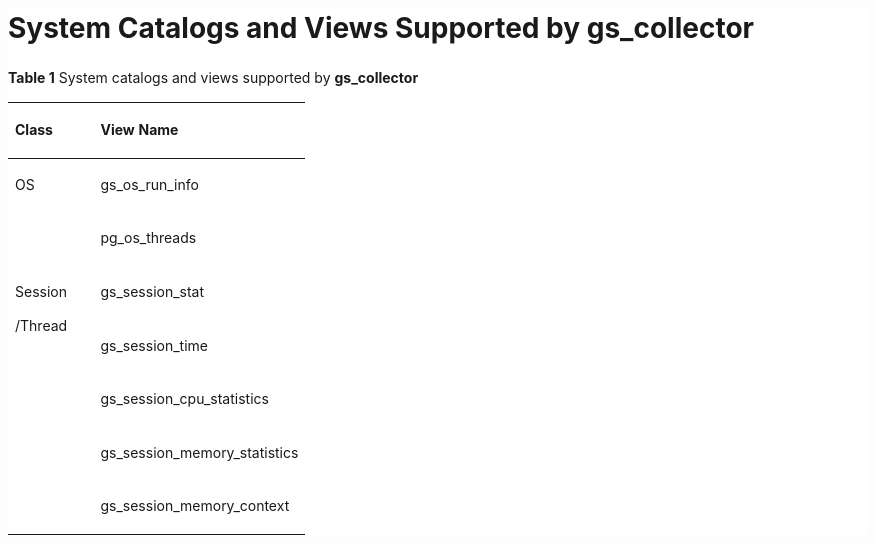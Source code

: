 # System Catalogs and Views Supported by  **gs\_collector**<a name="EN-US_TOPIC_0249632269"></a>

**Table  1**  System catalogs and views supported by  **gs\_collector**

<a name="en-us_topic_0237637502_table15624104912196"></a>
<table><thead align="left"><tr id="en-us_topic_0237637502_row158317503196"><th class="cellrowborder" valign="top" width="28.73%" id="mcps1.2.3.1.1"><p id="en-us_topic_0237637502_p1383165031911"><a name="en-us_topic_0237637502_p1383165031911"></a><a name="en-us_topic_0237637502_p1383165031911"></a><strong id="en-us_topic_0237637502_b484750171912"><a name="en-us_topic_0237637502_b484750171912"></a><a name="en-us_topic_0237637502_b484750171912"></a>Class</strong></p>
</th>
<th class="cellrowborder" valign="top" width="71.27%" id="mcps1.2.3.1.2"><p id="en-us_topic_0237637502_p1784250101910"><a name="en-us_topic_0237637502_p1784250101910"></a><a name="en-us_topic_0237637502_p1784250101910"></a><strong id="en-us_topic_0237637502_b2084205081912"><a name="en-us_topic_0237637502_b2084205081912"></a><a name="en-us_topic_0237637502_b2084205081912"></a>View Name</strong></p>
</th>
</tr>
</thead>
<tbody><tr id="en-us_topic_0237637502_row1184135061916"><td class="cellrowborder" rowspan="2" valign="top" width="28.73%" headers="mcps1.2.3.1.1 "><p id="en-us_topic_0237637502_p08415502199"><a name="en-us_topic_0237637502_p08415502199"></a><a name="en-us_topic_0237637502_p08415502199"></a>OS</p>
</td>
<td class="cellrowborder" valign="top" width="71.27%" headers="mcps1.2.3.1.2 "><p id="en-us_topic_0237637502_p1484155051917"><a name="en-us_topic_0237637502_p1484155051917"></a><a name="en-us_topic_0237637502_p1484155051917"></a>gs_os_run_info</p>
</td>
</tr>
<tr id="en-us_topic_0237637502_row1684135011192"><td class="cellrowborder" valign="top" headers="mcps1.2.3.1.1 "><p id="en-us_topic_0237637502_p148415500198"><a name="en-us_topic_0237637502_p148415500198"></a><a name="en-us_topic_0237637502_p148415500198"></a>pg_os_threads</p>
</td>
</tr>
<tr id="en-us_topic_0237637502_row16852050121912"><td class="cellrowborder" rowspan="9" valign="top" width="28.73%" headers="mcps1.2.3.1.1 "><p id="en-us_topic_0237637502_p285145041910"><a name="en-us_topic_0237637502_p285145041910"></a><a name="en-us_topic_0237637502_p285145041910"></a>Session</p>
<p id="en-us_topic_0237637502_p138515505196"><a name="en-us_topic_0237637502_p138515505196"></a><a name="en-us_topic_0237637502_p138515505196"></a>/Thread</p>
</td>
<td class="cellrowborder" valign="top" width="71.27%" headers="mcps1.2.3.1.2 "><p id="en-us_topic_0237637502_p188515011191"><a name="en-us_topic_0237637502_p188515011191"></a><a name="en-us_topic_0237637502_p188515011191"></a>gs_session_stat</p>
</td>
</tr>
<tr id="en-us_topic_0237637502_row88555081919"><td class="cellrowborder" valign="top" headers="mcps1.2.3.1.1 "><p id="en-us_topic_0237637502_p68510500193"><a name="en-us_topic_0237637502_p68510500193"></a><a name="en-us_topic_0237637502_p68510500193"></a>gs_session_time</p>
</td>
</tr>
<tr id="en-us_topic_0237637502_row486125061920"><td class="cellrowborder" valign="top" headers="mcps1.2.3.1.1 "><p id="en-us_topic_0237637502_p1186115051916"><a name="en-us_topic_0237637502_p1186115051916"></a><a name="en-us_topic_0237637502_p1186115051916"></a>gs_session_cpu_statistics</p>
</td>
</tr>
<tr id="en-us_topic_0237637502_row118695010193"><td class="cellrowborder" valign="top" headers="mcps1.2.3.1.1 "><p id="en-us_topic_0237637502_p12861650151911"><a name="en-us_topic_0237637502_p12861650151911"></a><a name="en-us_topic_0237637502_p12861650151911"></a>gs_session_memory_statistics</p>
</td>
</tr>
<tr id="en-us_topic_0237637502_row13861250131914"><td class="cellrowborder" valign="top" headers="mcps1.2.3.1.1 "><p id="en-us_topic_0237637502_p58610502196"><a name="en-us_topic_0237637502_p58610502196"></a><a name="en-us_topic_0237637502_p58610502196"></a>gs_session_memory_context</p>